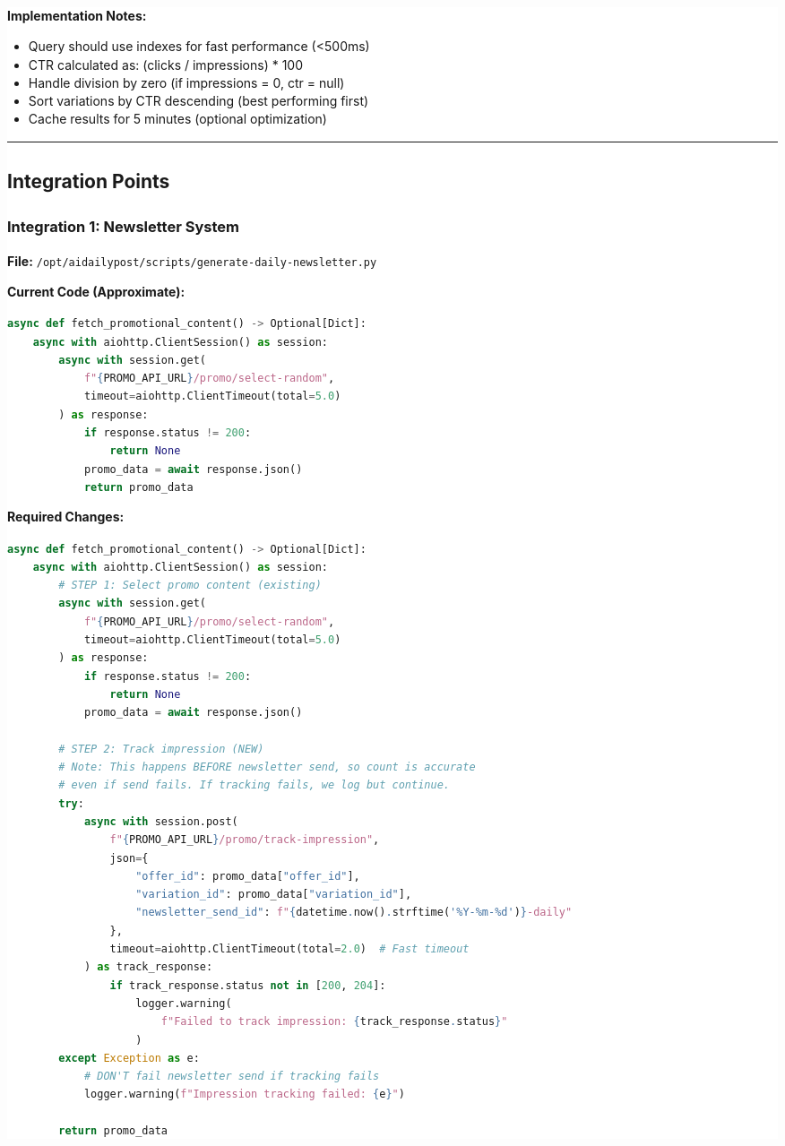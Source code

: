 **Implementation Notes:**
- Query should use indexes for fast performance (<500ms)
- CTR calculated as: (clicks / impressions) * 100
- Handle division by zero (if impressions = 0, ctr = null)
- Sort variations by CTR descending (best performing first)
- Cache results for 5 minutes (optional optimization)

---

## Integration Points

### Integration 1: Newsletter System

**File:** `/opt/aidailypost/scripts/generate-daily-newsletter.py`

**Current Code (Approximate):**
```python
async def fetch_promotional_content() -> Optional[Dict]:
    async with aiohttp.ClientSession() as session:
        async with session.get(
            f"{PROMO_API_URL}/promo/select-random",
            timeout=aiohttp.ClientTimeout(total=5.0)
        ) as response:
            if response.status != 200:
                return None
            promo_data = await response.json()
            return promo_data
```

**Required Changes:**
```python
async def fetch_promotional_content() -> Optional[Dict]:
    async with aiohttp.ClientSession() as session:
        # STEP 1: Select promo content (existing)
        async with session.get(
            f"{PROMO_API_URL}/promo/select-random",
            timeout=aiohttp.ClientTimeout(total=5.0)
        ) as response:
            if response.status != 200:
                return None
            promo_data = await response.json()

        # STEP 2: Track impression (NEW)
        # Note: This happens BEFORE newsletter send, so count is accurate
        # even if send fails. If tracking fails, we log but continue.
        try:
            async with session.post(
                f"{PROMO_API_URL}/promo/track-impression",
                json={
                    "offer_id": promo_data["offer_id"],
                    "variation_id": promo_data["variation_id"],
                    "newsletter_send_id": f"{datetime.now().strftime('%Y-%m-%d')}-daily"
                },
                timeout=aiohttp.ClientTimeout(total=2.0)  # Fast timeout
            ) as track_response:
                if track_response.status not in [200, 204]:
                    logger.warning(
                        f"Failed to track impression: {track_response.status}"
                    )
        except Exception as e:
            # DON'T fail newsletter send if tracking fails
            logger.warning(f"Impression tracking failed: {e}")

        return promo_data
```